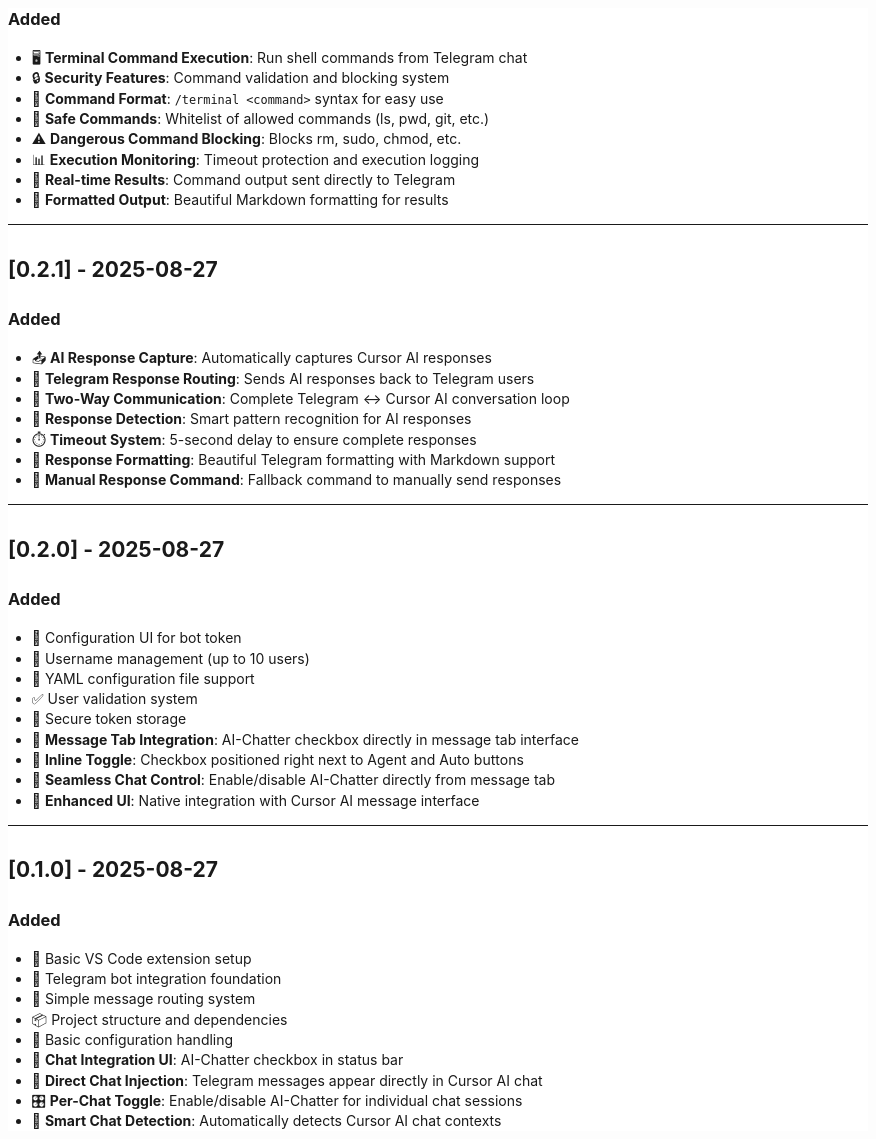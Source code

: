 ### Added
- 🖥️ **Terminal Command Execution**: Run shell commands from Telegram chat
- 🔒 **Security Features**: Command validation and blocking system
- 📱 **Command Format**: `/terminal <command>` syntax for easy use
- 🎯 **Safe Commands**: Whitelist of allowed commands (ls, pwd, git, etc.)
- ⚠️ **Dangerous Command Blocking**: Blocks rm, sudo, chmod, etc.
- 📊 **Execution Monitoring**: Timeout protection and execution logging
- 🔄 **Real-time Results**: Command output sent directly to Telegram
- 🎨 **Formatted Output**: Beautiful Markdown formatting for results

---

## [0.2.1] - 2025-08-27

### Added
- 📤 **AI Response Capture**: Automatically captures Cursor AI responses
- 📱 **Telegram Response Routing**: Sends AI responses back to Telegram users
- 🔄 **Two-Way Communication**: Complete Telegram ↔ Cursor AI conversation loop
- 🎯 **Response Detection**: Smart pattern recognition for AI responses
- ⏱️ **Timeout System**: 5-second delay to ensure complete responses
- 🎨 **Response Formatting**: Beautiful Telegram formatting with Markdown support
- 🔧 **Manual Response Command**: Fallback command to manually send responses

---

## [0.2.0] - 2025-08-27

### Added
- 🎨 Configuration UI for bot token
- 👥 Username management (up to 10 users)
- 📄 YAML configuration file support
- ✅ User validation system
- 🔐 Secure token storage
- 🎯 **Message Tab Integration**: AI-Chatter checkbox directly in message tab interface
- 🔄 **Inline Toggle**: Checkbox positioned right next to Agent and Auto buttons
- 💬 **Seamless Chat Control**: Enable/disable AI-Chatter directly from message tab
- 🎨 **Enhanced UI**: Native integration with Cursor AI message interface

---

## [0.1.0] - 2025-08-27

### Added
- 🎯 Basic VS Code extension setup
- 🤖 Telegram bot integration foundation
- 📡 Simple message routing system
- 📦 Project structure and dependencies
- 🔧 Basic configuration handling
- 💬 **Chat Integration UI**: AI-Chatter checkbox in status bar
- 🔄 **Direct Chat Injection**: Telegram messages appear directly in Cursor AI chat
- 🎛️ **Per-Chat Toggle**: Enable/disable AI-Chatter for individual chat sessions
- 📱 **Smart Chat Detection**: Automatically detects Cursor AI chat contexts
